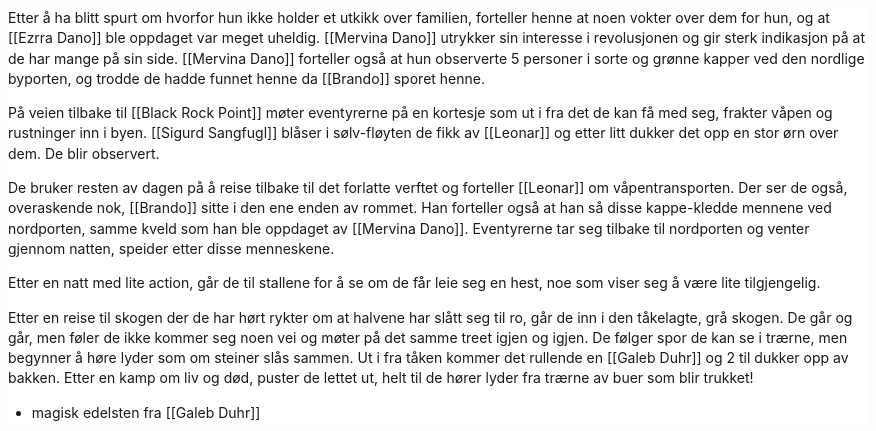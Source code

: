 Etter å ha blitt spurt om hvorfor hun ikke holder et utkikk over familien, forteller henne at noen vokter over dem for hun, og at [[Ezrra Dano]] ble oppdaget var meget uheldig. [[Mervina Dano]] utrykker sin interesse i revolusjonen og gir sterk indikasjon på at de har mange på sin side. [[Mervina Dano]] forteller også at hun observerte 5 personer i sorte og grønne kapper ved den nordlige byporten, og trodde de hadde funnet henne da [[Brando]] sporet henne. 

På veien tilbake til [[Black Rock Point]] møter eventyrerne på en kortesje som ut i fra det de kan få med seg, frakter våpen og rustninger inn i byen. [[Sigurd Sangfugl]] blåser i sølv-fløyten de fikk av [[Leonar]] og etter litt dukker det opp en stor ørn over dem. De blir observert. 

De bruker resten av dagen på å reise tilbake til det forlatte verftet og forteller [[Leonar]] om våpentransporten. Der ser de også, overaskende nok, [[Brando]] sitte i den ene enden av rommet. Han forteller også at han så disse kappe-kledde mennene ved nordporten, samme kveld som han ble oppdaget av [[Mervina Dano]]. Eventyrerne tar seg tilbake til nordporten og venter gjennom natten, speider etter disse menneskene. 

Etter en natt med lite action, går de til stallene for å se om de får leie seg en hest, noe som viser seg å være lite tilgjengelig. 

Etter en reise til skogen der de har hørt rykter om at halvene har slått seg til ro, går de inn i den tåkelagte, grå skogen. De går og går, men føler de ikke kommer seg noen vei og møter på det samme treet igjen og igjen. De følger spor de kan se i trærne, men begynner å høre lyder som om steiner slås sammen. Ut i fra tåken kommer det rullende en [[Galeb Duhr]] og 2 til dukker opp av bakken. Etter en kamp om liv og død, puster de lettet ut, helt til de hører lyder fra trærne av buer som blir trukket!

- magisk edelsten fra [[Galeb Duhr]] 

